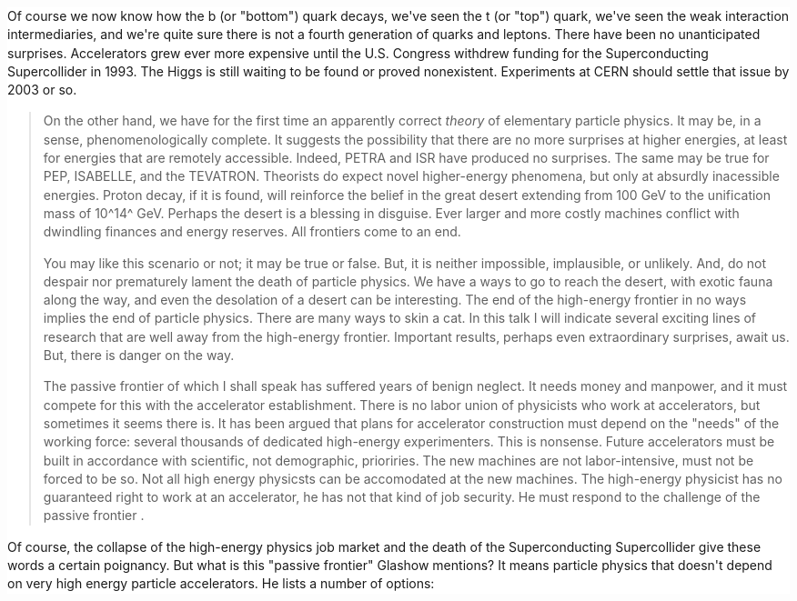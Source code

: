 Of course we now know how the b (or \"bottom\") quark decays, we\'ve
seen the t (or \"top\") quark, we\'ve seen the weak interaction
intermediaries, and we\'re quite sure there is not a fourth generation
of quarks and leptons. There have been no unanticipated surprises.
Accelerators grew ever more expensive until the U.S. Congress withdrew
funding for the Superconducting Supercollider in 1993. The Higgs is
still waiting to be found or proved nonexistent. Experiments at CERN
should settle that issue by 2003 or so.

> On the other hand, we have for the first time an apparently correct
> *theory* of elementary particle physics. It may be, in a sense,
> phenomenologically complete. It suggests the possibility that there
> are no more surprises at higher energies, at least for energies that
> are remotely accessible. Indeed, PETRA and ISR have produced no
> surprises. The same may be true for PEP, ISABELLE, and the TEVATRON.
> Theorists do expect novel higher-energy phenomena, but only at
> absurdly inacessible energies. Proton decay, if it is found, will
> reinforce the belief in the great desert extending from 100 GeV to the
> unification mass of 10^14^ GeV. Perhaps the desert is a blessing in
> disguise. Ever larger and more costly machines conflict with dwindling
> finances and energy reserves. All frontiers come to an end.
>
> You may like this scenario or not; it may be true or false. But, it is
> neither impossible, implausible, or unlikely. And, do not despair nor
> prematurely lament the death of particle physics. We have a ways to go
> to reach the desert, with exotic fauna along the way, and even the
> desolation of a desert can be interesting. The end of the high-energy
> frontier in no ways implies the end of particle physics. There are
> many ways to skin a cat. In this talk I will indicate several exciting
> lines of research that are well away from the high-energy frontier.
> Important results, perhaps even extraordinary surprises, await us.
> But, there is danger on the way.
>
> The passive frontier of which I shall speak has suffered years of
> benign neglect. It needs money and manpower, and it must compete for
> this with the accelerator establishment. There is no labor union of
> physicists who work at accelerators, but sometimes it seems there is.
> It has been argued that plans for accelerator construction must depend
> on the \"needs\" of the working force: several thousands of dedicated
> high-energy experimenters. This is nonsense. Future accelerators must
> be built in accordance with scientific, not demographic, prioriries.
> The new machines are not labor-intensive, must not be forced to be so.
> Not all high energy physicsts can be accomodated at the new machines.
> The high-energy physicist has no guaranteed right to work at an
> accelerator, he has not that kind of job security. He must respond to
> the challenge of the passive frontier .

Of course, the collapse of the high-energy physics job market and the
death of the Superconducting Supercollider give these words a certain
poignancy. But what is this \"passive frontier\" Glashow mentions? It
means particle physics that doesn\'t depend on very high energy particle
accelerators. He lists a number of options:
